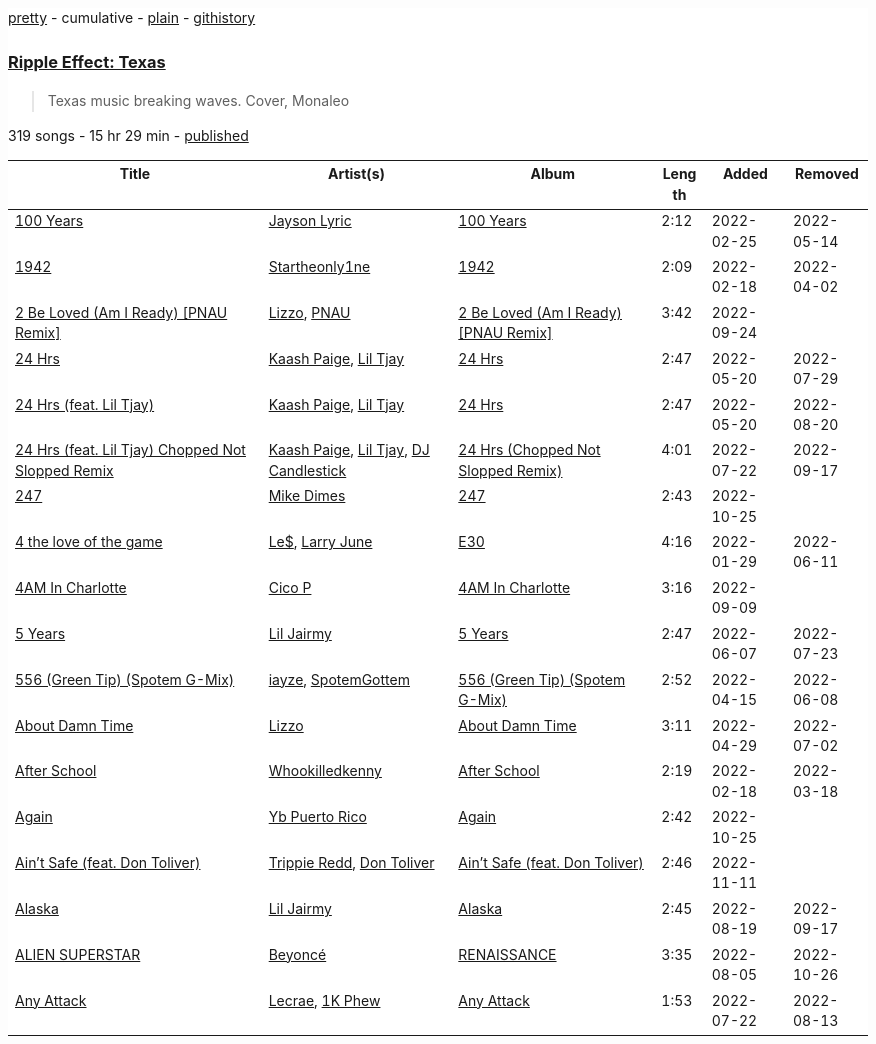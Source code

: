 [pretty](/playlists/pretty/37i9dQZF1DX4ve1H90mNWg.md) - cumulative - [plain](/playlists/plain/37i9dQZF1DX4ve1H90mNWg) - [githistory](https://github.githistory.xyz/mackorone/spotify-playlist-archive/blob/main/playlists/plain/37i9dQZF1DX4ve1H90mNWg)

### [Ripple Effect: Texas](https://open.spotify.com/playlist/37i9dQZF1DX4ve1H90mNWg)

> Texas music breaking waves\. Cover, Monaleo

319 songs - 15 hr 29 min - [published](https://open.spotify.com/playlist/3z4DK6QkxF2O2T2EB2ZrKi)

| Title | Artist(s) | Album | Length | Added | Removed |
|---|---|---|---|---|---|
| [100 Years](https://open.spotify.com/track/3IgI0TzODwJxJ3coO9aqjC) | [Jayson Lyric](https://open.spotify.com/artist/2CtJ90yJjxn0nL4a2lH0SA) | [100 Years](https://open.spotify.com/album/55StU7kaJVUrOg2d8cDubS) | 2:12 | 2022-02-25 | 2022-05-14 |
| [1942](https://open.spotify.com/track/57M7zz6261e3C16CE7urOv) | [Startheonly1ne](https://open.spotify.com/artist/1CHx79WailhfSLpBvUvWqt) | [1942](https://open.spotify.com/album/7tCg3OiduEfxOrvyK1zJL4) | 2:09 | 2022-02-18 | 2022-04-02 |
| [2 Be Loved \(Am I Ready\) \[PNAU Remix\]](https://open.spotify.com/track/3rJvr6YpIZTsx32nSDJ26Q) | [Lizzo](https://open.spotify.com/artist/56oDRnqbIiwx4mymNEv7dS), [PNAU](https://open.spotify.com/artist/6n28c9qs9hNGriNa72b26u) | [2 Be Loved \(Am I Ready\) \[PNAU Remix\]](https://open.spotify.com/album/2B0PXzy8733OS2TdmU58in) | 3:42 | 2022-09-24 |  |
| [24 Hrs](https://open.spotify.com/track/0GMxsSQhO9Yj8aKhN8ljFe) | [Kaash Paige](https://open.spotify.com/artist/0f2YkMXwFNJNSX7MymevKE), [Lil Tjay](https://open.spotify.com/artist/6jGMq4yGs7aQzuGsMgVgZR) | [24 Hrs](https://open.spotify.com/album/3t9cOTSY2P2Nj7pkbGv7M3) | 2:47 | 2022-05-20 | 2022-07-29 |
| [24 Hrs \(feat\. Lil Tjay\)](https://open.spotify.com/track/1LZtjIkC9X3Ji8XylhCEa1) | [Kaash Paige](https://open.spotify.com/artist/0f2YkMXwFNJNSX7MymevKE), [Lil Tjay](https://open.spotify.com/artist/6jGMq4yGs7aQzuGsMgVgZR) | [24 Hrs](https://open.spotify.com/album/5hFQFFREMK36OtrifdmTCO) | 2:47 | 2022-05-20 | 2022-08-20 |
| [24 Hrs \(feat\. Lil Tjay\) Chopped Not Slopped Remix](https://open.spotify.com/track/4YvD5XLIGCsZBIdoNCcSVE) | [Kaash Paige](https://open.spotify.com/artist/0f2YkMXwFNJNSX7MymevKE), [Lil Tjay](https://open.spotify.com/artist/6jGMq4yGs7aQzuGsMgVgZR), [DJ Candlestick](https://open.spotify.com/artist/0Ld26D4Ya5Od7ZZpLanfQJ) | [24 Hrs \(Chopped Not Slopped Remix\)](https://open.spotify.com/album/5rsAKcad5dmkUSa9j8qWp3) | 4:01 | 2022-07-22 | 2022-09-17 |
| [247](https://open.spotify.com/track/3AUy81OKKb762umTKDmB4H) | [Mike Dimes](https://open.spotify.com/artist/6rIaHuCIUu32uj2CjlEBN3) | [247](https://open.spotify.com/album/4n16eZFW04vSD5xlRwvr3z) | 2:43 | 2022-10-25 |  |
| [4 the love of the game](https://open.spotify.com/track/2urE4My6PcNLELXCRnCoVj) | [Le$](https://open.spotify.com/artist/7rikNLN4AV6SQn9ryQFaMw), [Larry June](https://open.spotify.com/artist/1grN0519h2zYqpRtYbDZAl) | [E30](https://open.spotify.com/album/3wFy8XIYlQ3rVGL1g3PcAc) | 4:16 | 2022-01-29 | 2022-06-11 |
| [4AM In Charlotte](https://open.spotify.com/track/70sQaLOrIhlKF0iIS2Gjx0) | [Cico P](https://open.spotify.com/artist/3jAZsSIIA8HLjxR99biJyx) | [4AM In Charlotte](https://open.spotify.com/album/0McCjUthWgnZzXepI9f1SU) | 3:16 | 2022-09-09 |  |
| [5 Years](https://open.spotify.com/track/55JPb1FVudHjZnFTvB8LPG) | [Lil Jairmy](https://open.spotify.com/artist/2MqvNhgPzUzBXERkh00GDY) | [5 Years](https://open.spotify.com/album/7gFrVtLi2Oy0EMYaHtNDQM) | 2:47 | 2022-06-07 | 2022-07-23 |
| [556 \(Green Tip\) \(Spotem G\-Mix\)](https://open.spotify.com/track/6foIbQlxDlg5RzMqY0uOwR) | [iayze](https://open.spotify.com/artist/00msLVGU9crX0EC5McCiCa), [SpotemGottem](https://open.spotify.com/artist/3Y2MLcrD3ZQXRXmtn4fZQx) | [556 \(Green Tip\) \(Spotem G\-Mix\)](https://open.spotify.com/album/0K5ueKr5c9ZBfkl3kHNR9v) | 2:52 | 2022-04-15 | 2022-06-08 |
| [About Damn Time](https://open.spotify.com/track/1PckUlxKqWQs3RlWXVBLw3) | [Lizzo](https://open.spotify.com/artist/56oDRnqbIiwx4mymNEv7dS) | [About Damn Time](https://open.spotify.com/album/4JApkbiesQxv5drdEZRlZC) | 3:11 | 2022-04-29 | 2022-07-02 |
| [After School](https://open.spotify.com/track/2CpiEirGpP9IcTRiJ2tj60) | [Whookilledkenny](https://open.spotify.com/artist/2KZnFwKkzZwaTe74507ZLD) | [After School](https://open.spotify.com/album/3TRO7QJOiXQ3fUHd9TeDY1) | 2:19 | 2022-02-18 | 2022-03-18 |
| [Again](https://open.spotify.com/track/5U2RswjnjLjH2SXfPP249p) | [Yb Puerto Rico](https://open.spotify.com/artist/35magIA6t9JpNwT0sPEBgM) | [Again](https://open.spotify.com/album/61NAJ4rEeNDW6lq2Yo2GIL) | 2:42 | 2022-10-25 |  |
| [Ain’t Safe \(feat\. Don Toliver\)](https://open.spotify.com/track/6ja11GoXgF75QkEVqqAadn) | [Trippie Redd](https://open.spotify.com/artist/6Xgp2XMz1fhVYe7i6yNAax), [Don Toliver](https://open.spotify.com/artist/4Gso3d4CscCijv0lmajZWs) | [Ain’t Safe \(feat\. Don Toliver\)](https://open.spotify.com/album/2XlxXuumhYX4lIU2nXoUXw) | 2:46 | 2022-11-11 |  |
| [Alaska](https://open.spotify.com/track/6JayjDlHxTSdVj9g85LA1s) | [Lil Jairmy](https://open.spotify.com/artist/2MqvNhgPzUzBXERkh00GDY) | [Alaska](https://open.spotify.com/album/0gwN64t5aeuOQwj2o5juHM) | 2:45 | 2022-08-19 | 2022-09-17 |
| [ALIEN SUPERSTAR](https://open.spotify.com/track/1Hohk6AufHZOrrhMXZppax) | [Beyoncé](https://open.spotify.com/artist/6vWDO969PvNqNYHIOW5v0m) | [RENAISSANCE](https://open.spotify.com/album/6FJxoadUE4JNVwWHghBwnb) | 3:35 | 2022-08-05 | 2022-10-26 |
| [Any Attack](https://open.spotify.com/track/0RPgPDZ7hoAJRyaS7uTF3y) | [Lecrae](https://open.spotify.com/artist/1CFCsEqKrCyvAFKOATQHiW), [1K Phew](https://open.spotify.com/artist/6CQGrt3AJ2gx5oMSR0mwbl) | [Any Attack](https://open.spotify.com/album/4ExHApgVElRUkAatEQYFgg) | 1:53 | 2022-07-22 | 2022-08-13 |
